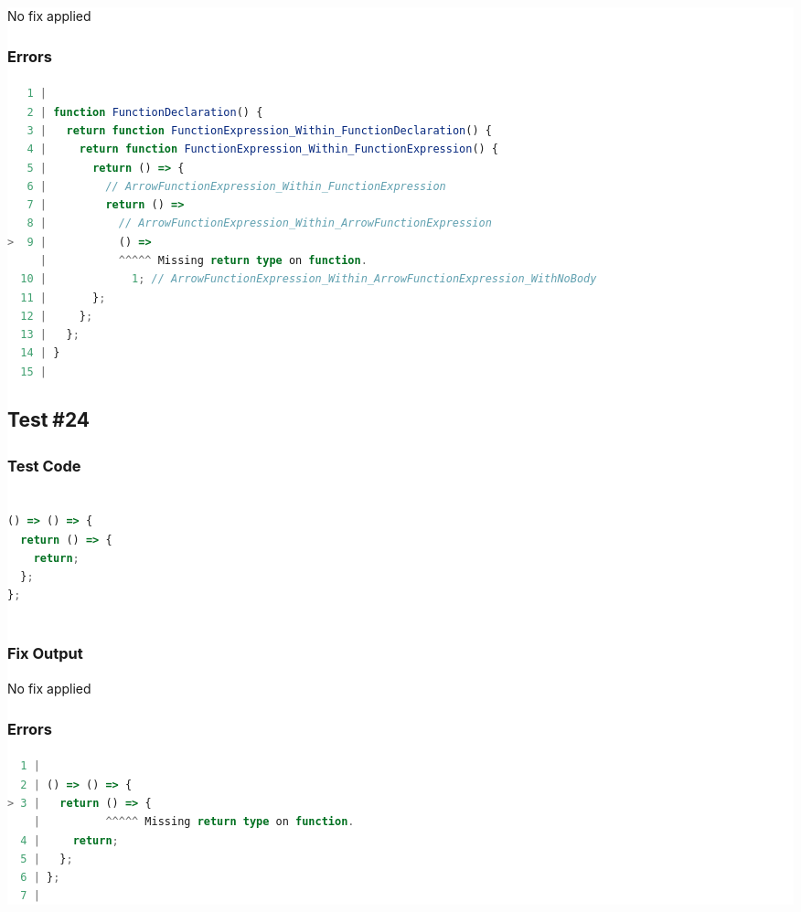 No fix applied

### Errors


```ts
   1 |
   2 | function FunctionDeclaration() {
   3 |   return function FunctionExpression_Within_FunctionDeclaration() {
   4 |     return function FunctionExpression_Within_FunctionExpression() {
   5 |       return () => {
   6 |         // ArrowFunctionExpression_Within_FunctionExpression
   7 |         return () =>
   8 |           // ArrowFunctionExpression_Within_ArrowFunctionExpression
>  9 |           () =>
     |           ^^^^^ Missing return type on function.
  10 |             1; // ArrowFunctionExpression_Within_ArrowFunctionExpression_WithNoBody
  11 |       };
  12 |     };
  13 |   };
  14 | }
  15 |       
```

## Test #24

### Test Code


```ts

() => () => {
  return () => {
    return;
  };
};
      
```

### Fix Output

No fix applied

### Errors


```ts
  1 |
  2 | () => () => {
> 3 |   return () => {
    |          ^^^^^ Missing return type on function.
  4 |     return;
  5 |   };
  6 | };
  7 |       
```
